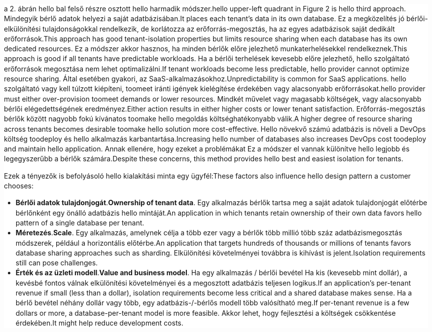 <span data-ttu-id="101cd-209">a 2. ábrán hello bal felső részre osztott hello harmadik módszer.</span><span class="sxs-lookup"><span data-stu-id="101cd-209">hello upper-left quadrant in Figure 2 is hello third approach.</span></span> <span data-ttu-id="101cd-210">Mindegyik bérlő adatok helyezi a saját adatbázisában.</span><span class="sxs-lookup"><span data-stu-id="101cd-210">It places each tenant’s data in its own database.</span></span> <span data-ttu-id="101cd-211">Ez a megközelítés jó bérlői-elkülönítési tulajdonságokkal rendelkezik, de korlátozza az erőforrás-megosztás, ha az egyes adatbázisok saját dedikált erőforrások.</span><span class="sxs-lookup"><span data-stu-id="101cd-211">This approach has good tenant-isolation properties but limits resource sharing when each database has its own dedicated resources.</span></span> <span data-ttu-id="101cd-212">Ez a módszer akkor hasznos, ha minden bérlők előre jelezhető munkaterhelésekkel rendelkeznek.</span><span class="sxs-lookup"><span data-stu-id="101cd-212">This approach is good if all tenants have predictable workloads.</span></span> <span data-ttu-id="101cd-213">Ha a bérlői terhelések kevesebb előre jelezhető, hello szolgáltató erőforrások megosztása nem lehet optimalizálni.</span><span class="sxs-lookup"><span data-stu-id="101cd-213">If tenant workloads become less predictable, hello provider cannot optimize resource sharing.</span></span> <span data-ttu-id="101cd-214">Által esetében gyakori, az SaaS-alkalmazásokhoz.</span><span class="sxs-lookup"><span data-stu-id="101cd-214">Unpredictability is common for SaaS applications.</span></span> <span data-ttu-id="101cd-215">hello szolgáltató vagy kell túlzott kiépíteni, toomeet iránti igények kielégítése érdekében vagy alacsonyabb erőforrásokat.</span><span class="sxs-lookup"><span data-stu-id="101cd-215">hello provider must either over-provision toomeet demands or lower resources.</span></span> <span data-ttu-id="101cd-216">Mindkét művelet vagy magasabb költségek, vagy alacsonyabb bérlői elégedettségének eredményez.</span><span class="sxs-lookup"><span data-stu-id="101cd-216">Either action results in either higher costs or lower tenant satisfaction.</span></span> <span data-ttu-id="101cd-217">Erőforrás-megosztás bérlők között nagyobb fokú kívánatos toomake hello megoldás költséghatékonyabb válik.</span><span class="sxs-lookup"><span data-stu-id="101cd-217">A higher degree of resource sharing across tenants becomes desirable toomake hello solution more cost-effective.</span></span> <span data-ttu-id="101cd-218">Hello növekvő számú adatbázis is növeli a DevOps költség toodeploy és hello alkalmazás karbantartása.</span><span class="sxs-lookup"><span data-stu-id="101cd-218">Increasing hello number of databases also increases DevOps cost toodeploy and maintain hello application.</span></span> <span data-ttu-id="101cd-219">Annak ellenére, hogy ezeket a problémákat Ez a módszer el vannak különítve hello legjobb és legegyszerűbb a bérlők számára.</span><span class="sxs-lookup"><span data-stu-id="101cd-219">Despite these concerns, this method provides hello best and easiest isolation for tenants.</span></span>

<span data-ttu-id="101cd-220">Ezek a tényezők is befolyásoló hello kialakítási minta egy ügyfél:</span><span class="sxs-lookup"><span data-stu-id="101cd-220">These factors also influence hello design pattern a customer chooses:</span></span>

* <span data-ttu-id="101cd-221">**Bérlői adatok tulajdonjogát**.</span><span class="sxs-lookup"><span data-stu-id="101cd-221">**Ownership of tenant data**.</span></span> <span data-ttu-id="101cd-222">Egy alkalmazás bérlők tartsa meg a saját adatok tulajdonjogát előtérbe bérlőnként egy önálló adatbázis hello mintáját.</span><span class="sxs-lookup"><span data-stu-id="101cd-222">An application in which tenants retain ownership of their own data favors hello pattern of a single database per tenant.</span></span>
* <span data-ttu-id="101cd-223">**Méretezés**.</span><span class="sxs-lookup"><span data-stu-id="101cd-223">**Scale**.</span></span> <span data-ttu-id="101cd-224">Egy alkalmazás, amelynek célja a több ezer vagy a bérlők több millió több száz adatbázismegosztás módszerek, például a horizontális előtérbe.</span><span class="sxs-lookup"><span data-stu-id="101cd-224">An application that targets hundreds of thousands or millions of tenants favors database sharing approaches such as sharding.</span></span> <span data-ttu-id="101cd-225">Elkülönítési követelményei továbbra is kihívást is jelent.</span><span class="sxs-lookup"><span data-stu-id="101cd-225">Isolation requirements still can pose challenges.</span></span>
* <span data-ttu-id="101cd-226">**Érték és az üzleti modell**.</span><span class="sxs-lookup"><span data-stu-id="101cd-226">**Value and business model**.</span></span> <span data-ttu-id="101cd-227">Ha egy alkalmazás / bérlői bevétel Ha kis (kevesebb mint dollár), a kevésbé fontos válnak elkülönítési követelményei és a megosztott adatbázis teljesen logikus.</span><span class="sxs-lookup"><span data-stu-id="101cd-227">If an application’s per-tenant revenue if small (less than a dollar), isolation requirements become less critical and a shared database makes sense.</span></span> <span data-ttu-id="101cd-228">Ha a bérlő bevétel néhány dollár vagy több, egy adatbázis-/-bérlős modell több valósítható meg.</span><span class="sxs-lookup"><span data-stu-id="101cd-228">If per-tenant revenue is a few dollars or more, a database-per-tenant model is more feasible.</span></span> <span data-ttu-id="101cd-229">Akkor lehet, hogy fejlesztési a költségek csökkentése érdekében.</span><span class="sxs-lookup"><span data-stu-id="101cd-229">It might help reduce development costs.</span></span>
